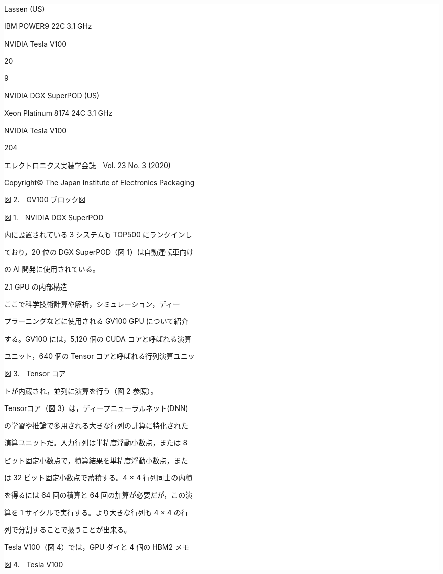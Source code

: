 Lassen (US)

IBM POWER9 22C 3.1 GHz

NVIDIA Tesla V100

20

9

NVIDIA DGX SuperPOD (US)

Xeon Platinum 8174 24C 3.1 GHz

NVIDIA Tesla V100

204

エレクトロニクス実装学会誌　Vol. 23 No. 3 (2020)

Copyright© The Japan Institute of Electronics Packaging

図 2.　GV100 ブロック図

図 1.　NVIDIA DGX SuperPOD

内に設置されている 3 システムも TOP500 にランクインし

ており，20 位の DGX SuperPOD（図 1）は自動運転車向け

の AI 開発に使用されている。

2.1	 GPU の内部構造

ここで科学技術計算や解析，シミュレーション，ディー

プラーニングなどに使用される GV100 GPU について紹介

する。GV100 には，5,120 個の CUDA コアと呼ばれる演算

ユニット，640 個の Tensor コアと呼ばれる行列演算ユニッ

図 3.　Tensor コア

トが内蔵され，並列に演算を行う（図 2 参照）。

Tensorコア（図 3）は，ディープニューラルネット(DNN)

の学習や推論で多用される大きな行列の計算に特化された

演算ユニットだ。入力行列は半精度浮動小数点，または 8

ビット固定小数点で，積算結果を単精度浮動小数点，また

は 32 ビット固定小数点で蓄積する。4 × 4 行列同士の内積

を得るには 64 回の積算と 64 回の加算が必要だが，この演

算を 1 サイクルで実行する。より大きな行列も 4 × 4 の行

列で分割することで扱うことが出来る。

Tesla V100（図 4）では，GPU ダイと 4 個の HBM2 メモ

図 4.　Tesla V100
